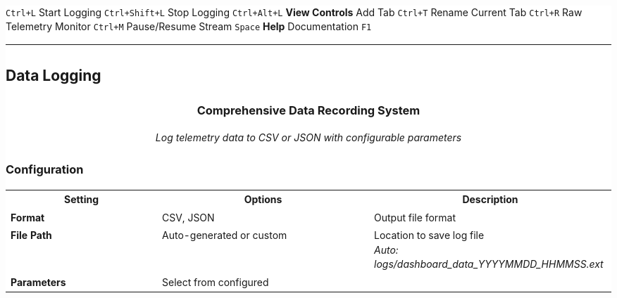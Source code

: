<td><code>Ctrl+L</code></td>
</tr>
<tr>
<td>Start Logging</td>
<td><code>Ctrl+Shift+L</code></td>
</tr>
<tr>
<td>Stop Logging</td>
<td><code>Ctrl+Alt+L</code></td>
</tr>
<tr>
<td rowspan="4"><strong>View Controls</strong></td>
<td>Add Tab</td>
<td><code>Ctrl+T</code></td>
</tr>
<tr>
<td>Rename Current Tab</td>
<td><code>Ctrl+R</code></td>
</tr>
<tr>
<td>Raw Telemetry Monitor</td>
<td><code>Ctrl+M</code></td>
</tr>
<tr>
<td>Pause/Resume Stream</td>
<td><code>Space</code></td>
</tr>
<tr>
<td rowspan="1"><strong>Help</strong></td>
<td>Documentation</td>
<td><code>F1</code></td>
</tr>
</table>

---

## Data Logging

<div align="center">
<h3>Comprehensive Data Recording System</h3>
<p><em>Log telemetry data to CSV or JSON with configurable parameters</em></p>
</div>

### Configuration

<table>
<tr>
<th width="25%">Setting</th>
<th width="35%">Options</th>
<th width="40%">Description</th>
</tr>
<tr>
<td><strong>Format</strong></td>
<td>CSV, JSON</td>
<td>Output file format</td>
</tr>
<tr>
<td><strong>File Path</strong></td>
<td>Auto-generated or custom</td>
<td>Location to save log file<br/><em>Auto: logs/dashboard_data_YYYYMMDD_HHMMSS.ext</em></td>
</tr>
<tr>
<td><strong>Parameters</strong></td>
<td>Select from configured</td>